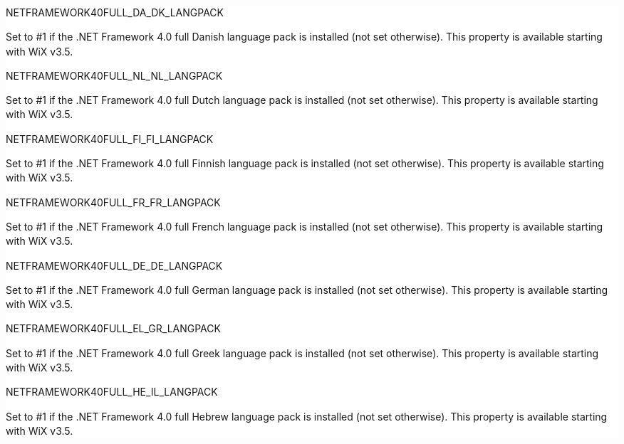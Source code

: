   <tr>
    <td valign="top">
      <p>NETFRAMEWORK40FULL_DA_DK_LANGPACK</p>
    </td>
    <td>
      <p>Set to #1 if the .NET Framework 4.0 full Danish language pack is installed (not set otherwise). This property is available starting with WiX v3.5.</p>
    </td>
  </tr>
  <tr>
    <td valign="top">
      <p>NETFRAMEWORK40FULL_NL_NL_LANGPACK</p>
    </td>
    <td>
      <p>Set to #1 if the .NET Framework 4.0 full Dutch language pack is installed (not set otherwise). This property is available starting with WiX v3.5.</p>
    </td>
  </tr>
  <tr>
    <td valign="top">
      <p>NETFRAMEWORK40FULL_FI_FI_LANGPACK</p>
    </td>
    <td>
      <p>Set to #1 if the .NET Framework 4.0 full Finnish language pack is installed (not set otherwise). This property is available starting with WiX v3.5.</p>
    </td>
  </tr>
  <tr>
    <td valign="top">
      <p>NETFRAMEWORK40FULL_FR_FR_LANGPACK</p>
    </td>
    <td>
      <p>Set to #1 if the .NET Framework 4.0 full French language pack is installed (not set otherwise). This property is available starting with WiX v3.5.</p>
    </td>
  </tr>
  <tr>
    <td valign="top">
      <p>NETFRAMEWORK40FULL_DE_DE_LANGPACK</p>
    </td>
    <td>
      <p>Set to #1 if the .NET Framework 4.0 full German language pack is installed (not set otherwise). This property is available starting with WiX v3.5.</p>
    </td>
  </tr>
  <tr>
    <td valign="top">
      <p>NETFRAMEWORK40FULL_EL_GR_LANGPACK</p>
    </td>
    <td>
      <p>Set to #1 if the .NET Framework 4.0 full Greek language pack is installed (not set otherwise). This property is available starting with WiX v3.5.</p>
    </td>
  </tr>
  <tr>
    <td valign="top">
      <p>NETFRAMEWORK40FULL_HE_IL_LANGPACK</p>
    </td>
    <td>
      <p>Set to #1 if the .NET Framework 4.0 full Hebrew language pack is installed (not set otherwise). This property is available starting with WiX v3.5.</p>
    </td>
  </tr>
  <tr>